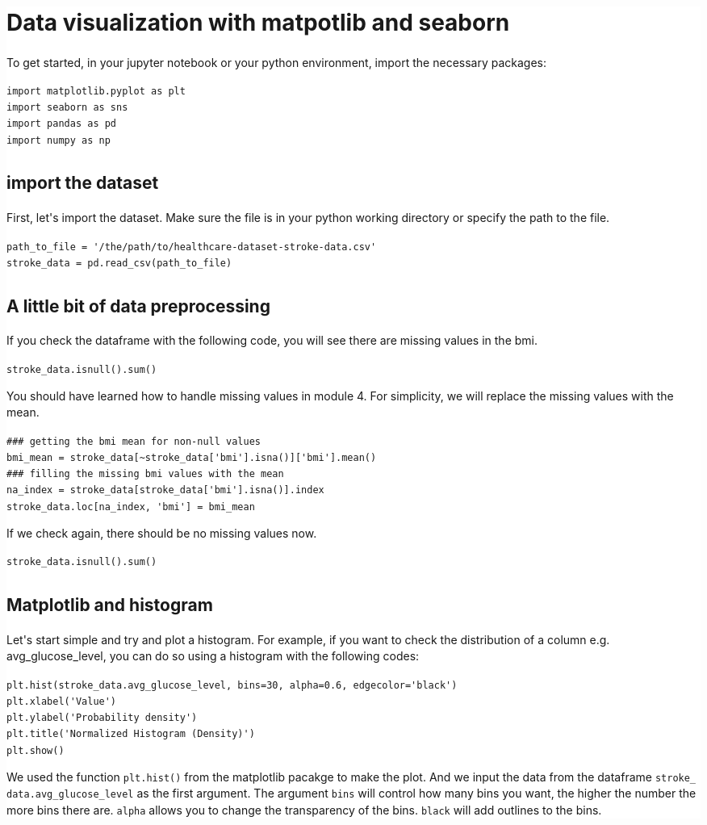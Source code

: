 # Data visualization with matpotlib and seaborn

To get started, in your jupyter notebook or your python environment, import the necessary packages:

```
import matplotlib.pyplot as plt
import seaborn as sns
import pandas as pd
import numpy as np
```

## import the dataset

First, let's import the dataset. Make sure the file is in your python working directory or specify the path to the file.

```
path_to_file = '/the/path/to/healthcare-dataset-stroke-data.csv'
stroke_data = pd.read_csv(path_to_file)
```

## A little bit of data preprocessing

If you check the dataframe with the following code, you will see there are missing values in the bmi.

```
stroke_data.isnull().sum()
```

You should have learned how to handle missing values in module 4. For simplicity, we will replace the missing values with the mean.

```
### getting the bmi mean for non-null values
bmi_mean = stroke_data[~stroke_data['bmi'].isna()]['bmi'].mean()
### filling the missing bmi values with the mean
na_index = stroke_data[stroke_data['bmi'].isna()].index
stroke_data.loc[na_index, 'bmi'] = bmi_mean
```

If we check again, there should be no missing values now.

```
stroke_data.isnull().sum()
```

## Matplotlib and histogram

Let's start simple and try and plot a histogram. For example, if you want to check the distribution of a column e.g. avg_glucose_level, you can do so using a histogram with the following codes:

```
plt.hist(stroke_data.avg_glucose_level, bins=30, alpha=0.6, edgecolor='black')
plt.xlabel('Value')
plt.ylabel('Probability density')
plt.title('Normalized Histogram (Density)')
plt.show()
```
We used the function `plt.hist()` from the matplotlib pacakge to make the plot. And we input the data from the dataframe `stroke_data.avg_glucose_level` as the first argument. The argument `bins` will control how many bins you want, the higher the number the more bins there are. `alpha` allows you to change the transparency of the bins. `black` will add outlines to the bins.
